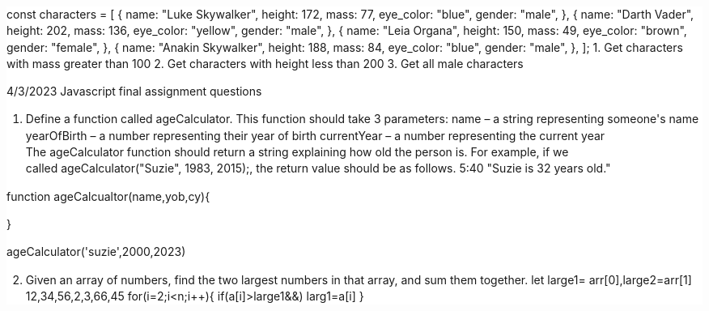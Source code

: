 const characters = [
  {
    name: "Luke Skywalker",
    height: 172,
    mass: 77,
    eye_color: "blue",
    gender: "male",
  },
  {
    name: "Darth Vader",
    height: 202,
    mass: 136,
    eye_color: "yellow",
    gender: "male",
  },
  {
    name: "Leia Organa",
    height: 150,
    mass: 49,
    eye_color: "brown",
    gender: "female",
  },
  {
    name: "Anakin Skywalker",
    height: 188,
    mass: 84,
    eye_color: "blue",
    gender: "male",
  },
];
		1. Get characters with mass greater than 100
		2. Get characters with height less than 200
		3. Get all male characters


4/3/2023
Javascript final assignment questions
1. Define a function called ageCalculator. This function should take 3 parameters:
  name – a string representing someone's name
  yearOfBirth – a number representing their year of birth
  currentYear – a number representing the current year
The ageCalculator function should return a string explaining how old the person is. For example, if we called ageCalculator("Suzie", 1983, 2015);, the return value should be as follows.
5:40
"Suzie is 32 years old."


function ageCalcualtor(name,yob,cy){

}


ageCalculator('suzie',2000,2023)

2. Given an array of numbers, find the two largest numbers in that array, and sum them together.
let large1=  arr[0],large2=arr[1]   12,34,56,2,3,66,45
for(i=2;i<n;i++){
	if(a[i]>large1&&)
	larg1=a[i]
}
